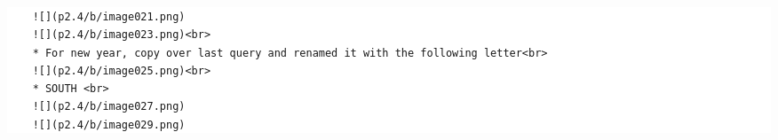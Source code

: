         ![](p2.4/b/image021.png)
        ![](p2.4/b/image023.png)<br>
        * For new year, copy over last query and renamed it with the following letter<br>
        ![](p2.4/b/image025.png)<br>
        * SOUTH <br>
        ![](p2.4/b/image027.png)
        ![](p2.4/b/image029.png)